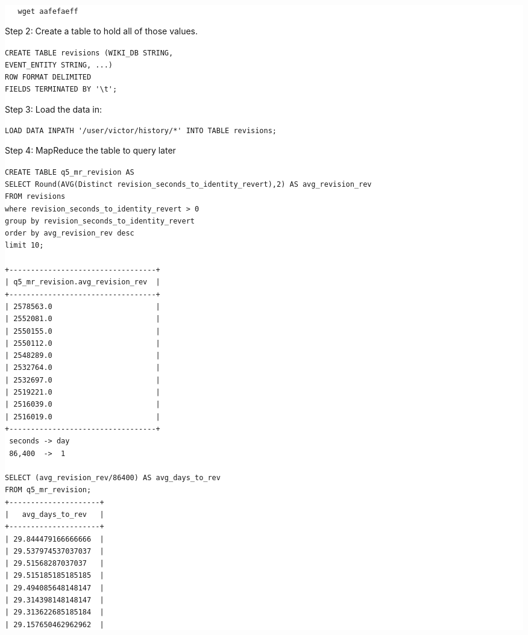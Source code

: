        wget aafefaeff

Step 2: Create a table to hold all of those values.

    CREATE TABLE revisions (WIKI_DB STRING, 
    EVENT_ENTITY STRING, ...)
    ROW FORMAT DELIMITED 
    FIELDS TERMINATED BY '\t'; 

Step 3: Load the data in: 

    LOAD DATA INPATH '/user/victor/history/*' INTO TABLE revisions; 
    
Step 4: MapReduce the table to query later

    CREATE TABLE q5_mr_revision AS
    SELECT Round(AVG(Distinct revision_seconds_to_identity_revert),2) AS avg_revision_rev
    FROM revisions
    where revision_seconds_to_identity_revert > 0
    group by revision_seconds_to_identity_revert
    order by avg_revision_rev desc
    limit 10; 

    +----------------------------------+
    | q5_mr_revision.avg_revision_rev  |
    +----------------------------------+
    | 2578563.0                        |
    | 2552081.0                        |
    | 2550155.0                        |
    | 2550112.0                        |
    | 2548289.0                        |
    | 2532764.0                        |
    | 2532697.0                        |
    | 2519221.0                        |
    | 2516039.0                        |
    | 2516019.0                        |
    +----------------------------------+
     seconds -> day
     86,400  ->  1
    
    SELECT (avg_revision_rev/86400) AS avg_days_to_rev
    FROM q5_mr_revision;
    +---------------------+
    |   avg_days_to_rev   |
    +---------------------+
    | 29.844479166666666  |
    | 29.537974537037037  |
    | 29.51568287037037   |
    | 29.515185185185185  |
    | 29.494085648148147  |
    | 29.314398148148147  |
    | 29.313622685185184  |
    | 29.157650462962962  |